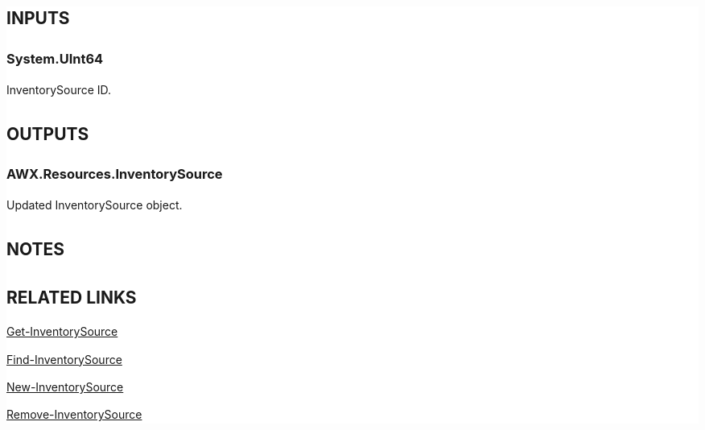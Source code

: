 ## INPUTS

### System.UInt64
InventorySource ID.

## OUTPUTS

### AWX.Resources.InventorySource
Updated InventorySource object.

## NOTES

## RELATED LINKS

[Get-InventorySource](Get-InventorySource.md)

[Find-InventorySource](Find-InventorySource.md)

[New-InventorySource](New-InventorySource.md)

[Remove-InventorySource](Remove-InventorySource.md)
